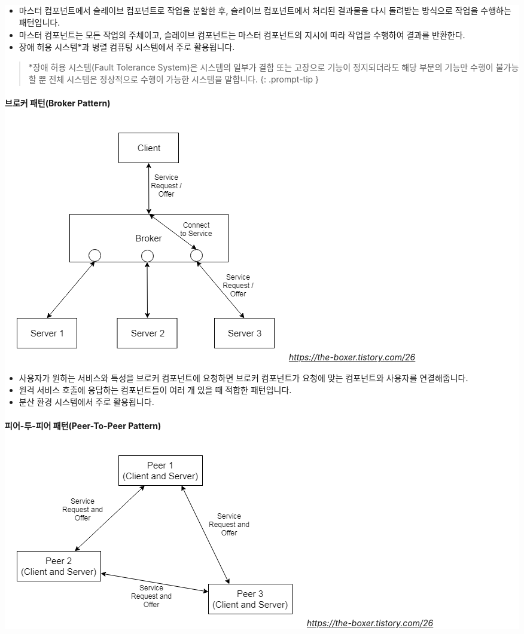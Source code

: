 - 마스터 컴포넌트에서 슬레이브 컴포넌트로 작업을 분할한 후, 슬레이브 컴포넌트에서 처리된 결과물을 다시 돌려받는 방식으로 작업을 수행하는 패턴입니다.
- 마스터 컴포넌트는 모든 작업의 주체이고, 슬레이브 컴포넌트는 마스터 컴포넌트의 지시에 따라 작업을 수행하여 결과를 반환한다.
- 장애 허용 시스템*과 병렬 컴퓨팅 시스템에서 주로 활용됩니다.

> *장애 허용 시스템(Fault Tolerance System)은 시스템의 일부가 결함 또는 고장으로 기능이 정지되더라도 해당 부분의 기능만 수행이 불가능할 뿐 전체 시스템은 정상적으로 수행이 가능한 시스템을 말합니다.
{: .prompt-tip }

#### 브로커 패턴(Broker Pattern)

![브로커 패턴](/assets/img/2024-04-30-60/2024-04-30-60-6.png)
_https://the-boxer.tistory.com/26_

- 사용자가 원하는 서비스와 특성을 브로커 컴포넌트에 요청하면 브로커 컴포넌트가 요청에 맞는 컴포넌트와 사용자를 연결해줍니다.
- 원격 서비스 호출에 응답하는 컴포넌트들이 여러 개 있을 때 적합한 패턴입니다.
- 분산 환경 시스템에서 주로 활용됩니다.

#### 피어-투-피어 패턴(Peer-To-Peer Pattern)

![피어-투-피어 패턴](/assets/img/2024-04-30-60/2024-04-30-60-7.png)
_https://the-boxer.tistory.com/26_
